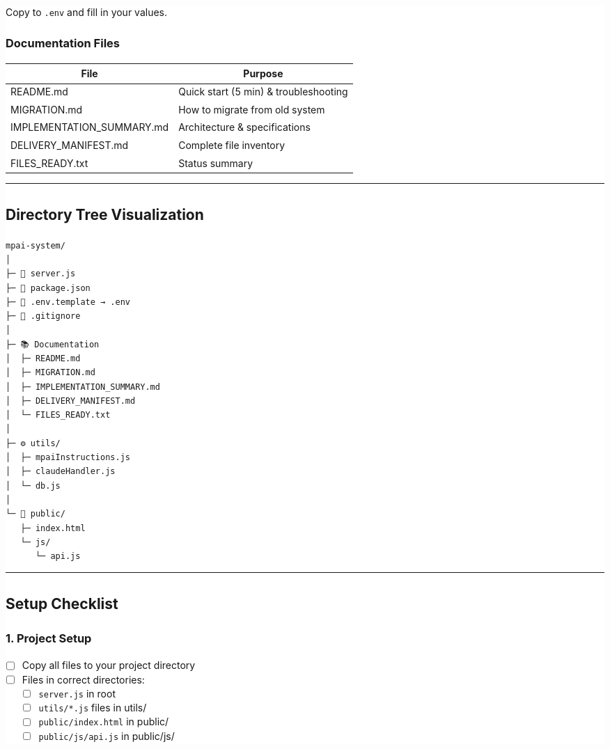 Copy to `.env` and fill in your values.

### Documentation Files

| File | Purpose |
|------|---------|
| README.md | Quick start (5 min) & troubleshooting |
| MIGRATION.md | How to migrate from old system |
| IMPLEMENTATION_SUMMARY.md | Architecture & specifications |
| DELIVERY_MANIFEST.md | Complete file inventory |
| FILES_READY.txt | Status summary |

---

## Directory Tree Visualization

```
mpai-system/
│
├─ 📄 server.js
├─ 📄 package.json
├─ 📄 .env.template → .env
├─ 📄 .gitignore
│
├─ 📚 Documentation
│  ├─ README.md
│  ├─ MIGRATION.md
│  ├─ IMPLEMENTATION_SUMMARY.md
│  ├─ DELIVERY_MANIFEST.md
│  └─ FILES_READY.txt
│
├─ ⚙️ utils/
│  ├─ mpaiInstructions.js
│  ├─ claudeHandler.js
│  └─ db.js
│
└─ 🎨 public/
   ├─ index.html
   └─ js/
      └─ api.js
```

---

## Setup Checklist

### 1. Project Setup
- [ ] Copy all files to your project directory
- [ ] Files in correct directories:
  - [ ] `server.js` in root
  - [ ] `utils/*.js` files in utils/
  - [ ] `public/index.html` in public/
  - [ ] `public/js/api.js` in public/js/

